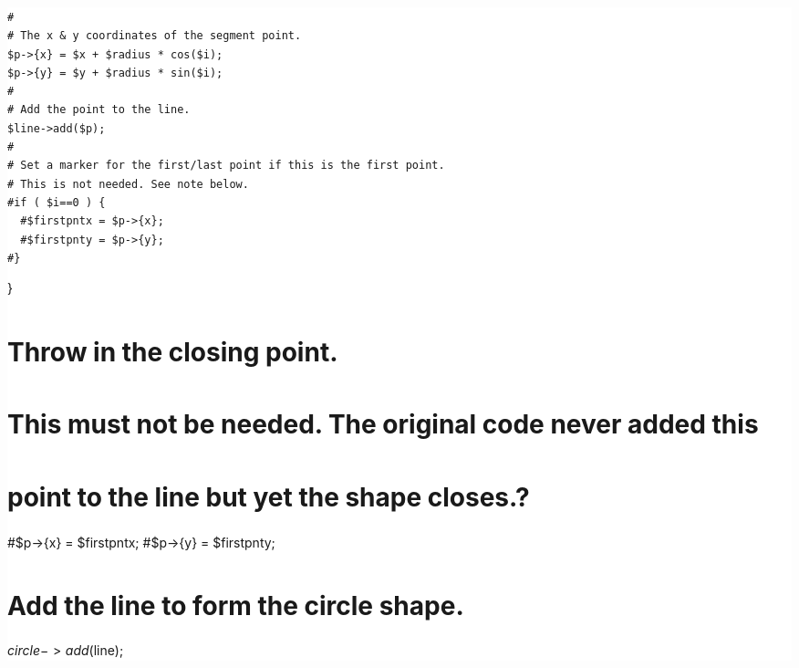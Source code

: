     #                                                                                                                                                                                                                                                   
    # The x & y coordinates of the segment point.                                                                                                                                                                                                       
    $p->{x} = $x + $radius * cos($i);                                                                                                                                                                                                                   
    $p->{y} = $y + $radius * sin($i);                                                                                                                                                                                                                   
    #                                                                                                                                                                                                                                                   
    # Add the point to the line.                                                                                                                                                                                                                        
    $line->add($p);                                                                                                                                                                                                                                     
    #                                                                                                                                                                                                                                                   
    # Set a marker for the first/last point if this is the first point.                                                                                                                                                                                 
    # This is not needed. See note below.                                                                                                                                                                                                               
    #if ( $i==0 ) {                                                                                                                                                                                                                                     
      #$firstpntx = $p->{x};                                                                                                                                                                                                                            
      #$firstpnty = $p->{y};                                                                                                                                                                                                                            
    #}                                                                                                                                                                                                                                                  
  }                                                                                                                                                                                                                                                     
  #                                                                                                                                                                                                                                                     
  # Throw in the closing point.                                                                                                                                                                                                                         
  # This must not be needed. The original code never added this                                                                                                                                                                                         
  #   point to the line but yet the shape closes.?                                                                                                                                                                                                      
  #$p->{x} = $firstpntx;                                                                                                                                                                                                                                
  #$p->{y} = $firstpnty;                                                                                                                                                                                                                                
  #                                                                                                                                                                                                                                                     
  # Add the line to form the circle shape.                                                                                                                                                                                                              
  $circle->add($line);                                                                                                                                                                                                                                  